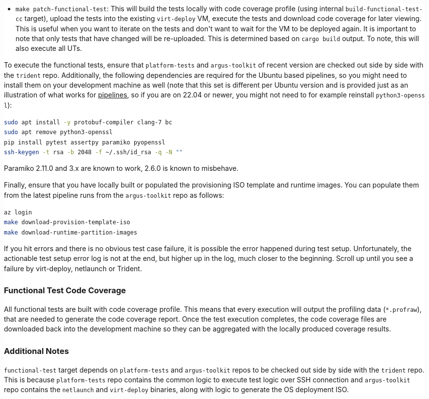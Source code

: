 - `make patch-functional-test`: This will build the tests locally with code
  coverage profile (using internal `build-functional-test-cc` target), upload
  the tests into the existing `virt-deploy` VM, execute the tests and download
  code coverage for later viewing. This is useful when you want to iterate on
  the tests and don't want to wait for the VM to be deployed again. It is
  important to note that only tests that have changed will be re-uploaded. This
  is determined based on `cargo build` output. To note, this will also execute
  all UTs.

To execute the functional tests, ensure that `platform-tests` and `argus-toolkit` of
recent version are checked out side by side with the `trident` repo.
Additionally, the following dependencies are required for the Ubuntu based
pipelines, so you might need to install them on your development machine as well
(note that this set is different per Ubuntu version and is provided just as an
illustration of what works for [pipelines](.pipelines/netlaunch-testing.yml), so
if you are on 22.04 or newer, you might not need to for example reinstall
`python3-openssl`):

```bash
sudo apt install -y protobuf-compiler clang-7 bc
sudo apt remove python3-openssl
pip install pytest assertpy paramiko pyopenssl
ssh-keygen -t rsa -b 2048 -f ~/.ssh/id_rsa -q -N ""
```

Paramiko 2.11.0 and 3.x are known to work, 2.6.0 is known to misbehave.

Finally, ensure that you have locally built or populated the provisioning ISO
template and runtime images. You can populate them from the latest pipeline runs
from the `argus-toolkit` repo as follows:

```bash
az login
make download-provision-template-iso
make download-runtime-partition-images
```

If you hit errors and there is no obvious test case failure, it is possible the
error happened during test setup. Unfortunately, the actionable test setup error
log is not at the end, but higher up in the log, much closer to the beginning.
Scroll up until you see a failure by virt-deploy, netlaunch or Trident.

### Functional Test Code Coverage

All functional tests are built with code coverage profile. This means that every
execution will output the profiling data (`*.profraw`), that are needed to
generate the code coverage report. Once the test execution completes, the code
coverage files are downloaded back into the development machine so they can be
aggregated with the locally produced coverage results.

### Additional Notes

`functional-test` target depends on `platform-tests` and `argus-toolkit` repos to be
checked out side by side with the `trident` repo. This is because `platform-tests`
repo contains the common logic to execute test logic over SSH connection and
`argus-toolkit` repo contains the `netlaunch` and `virt-deploy` binaries, along
with logic to generate the OS deployment ISO.
